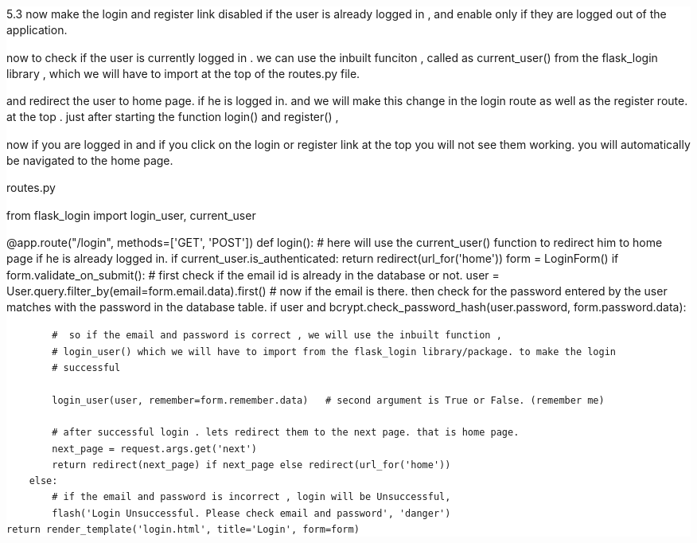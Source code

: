 
5.3  now make the login and register link disabled if the user is already logged in , and enable only if they are logged out of the application.

now to check if the user is currently logged in . we can use the inbuilt funciton , called as current_user() from the flask_login library , which we will have to import at the top of the routes.py file. 

and redirect the user to home page. if he is logged in. 
and we will make this change in the login route as well as the register route. at the top . just after starting the function login() and register() , 

now if you are logged in and if you click on the login or register link at the top you will not see them working. 
you will automatically be navigated to the home page. 


routes.py

from flask_login import login_user, current_user

@app.route("/login", methods=['GET', 'POST'])
def login():
    # here will use the current_user() function to redirect him to home page if he is already logged in. 
    if current_user.is_authenticated:
        return redirect(url_for('home'))
    form = LoginForm()
    if form.validate_on_submit():
        # first check if the email id is already in the database or not. 
        user = User.query.filter_by(email=form.email.data).first()
        # now if the email is there. then check for the password entered by the user matches with the password in the database table.
        if user and bcrypt.check_password_hash(user.password, form.password.data):
            
            #  so if the email and password is correct , we will use the inbuilt function , 
            # login_user() which we will have to import from the flask_login library/package. to make the login 
            # successful

            login_user(user, remember=form.remember.data)   # second argument is True or False. (remember me)
            
            # after successful login . lets redirect them to the next page. that is home page.
            next_page = request.args.get('next')
            return redirect(next_page) if next_page else redirect(url_for('home'))
        else:
            # if the email and password is incorrect , login will be Unsuccessful,
            flash('Login Unsuccessful. Please check email and password', 'danger')
    return render_template('login.html', title='Login', form=form)
